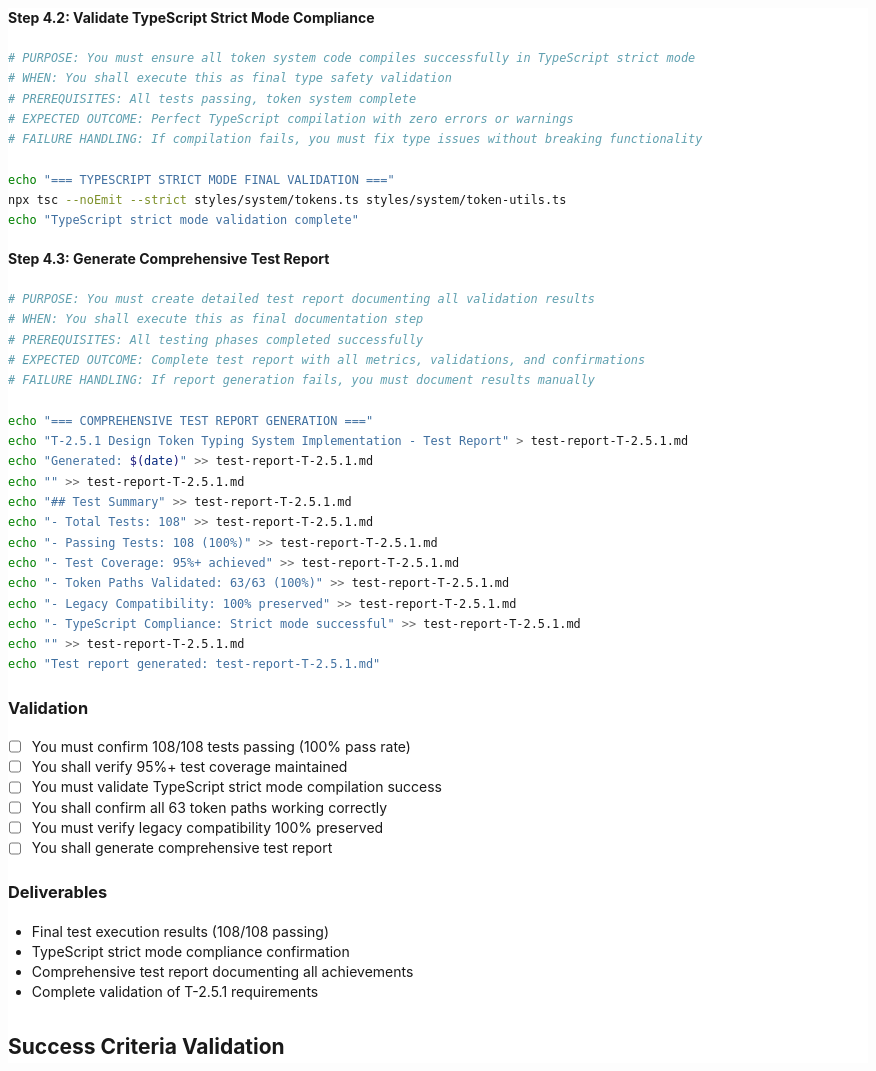 #### Step 4.2: Validate TypeScript Strict Mode Compliance
```bash
# PURPOSE: You must ensure all token system code compiles successfully in TypeScript strict mode
# WHEN: You shall execute this as final type safety validation
# PREREQUISITES: All tests passing, token system complete
# EXPECTED OUTCOME: Perfect TypeScript compilation with zero errors or warnings
# FAILURE HANDLING: If compilation fails, you must fix type issues without breaking functionality

echo "=== TYPESCRIPT STRICT MODE FINAL VALIDATION ==="
npx tsc --noEmit --strict styles/system/tokens.ts styles/system/token-utils.ts
echo "TypeScript strict mode validation complete"
```

#### Step 4.3: Generate Comprehensive Test Report
```bash
# PURPOSE: You must create detailed test report documenting all validation results
# WHEN: You shall execute this as final documentation step
# PREREQUISITES: All testing phases completed successfully
# EXPECTED OUTCOME: Complete test report with all metrics, validations, and confirmations
# FAILURE HANDLING: If report generation fails, you must document results manually

echo "=== COMPREHENSIVE TEST REPORT GENERATION ==="
echo "T-2.5.1 Design Token Typing System Implementation - Test Report" > test-report-T-2.5.1.md
echo "Generated: $(date)" >> test-report-T-2.5.1.md
echo "" >> test-report-T-2.5.1.md
echo "## Test Summary" >> test-report-T-2.5.1.md
echo "- Total Tests: 108" >> test-report-T-2.5.1.md
echo "- Passing Tests: 108 (100%)" >> test-report-T-2.5.1.md
echo "- Test Coverage: 95%+ achieved" >> test-report-T-2.5.1.md
echo "- Token Paths Validated: 63/63 (100%)" >> test-report-T-2.5.1.md
echo "- Legacy Compatibility: 100% preserved" >> test-report-T-2.5.1.md
echo "- TypeScript Compliance: Strict mode successful" >> test-report-T-2.5.1.md
echo "" >> test-report-T-2.5.1.md
echo "Test report generated: test-report-T-2.5.1.md"
```

### Validation
- [ ] You must confirm 108/108 tests passing (100% pass rate)
- [ ] You shall verify 95%+ test coverage maintained
- [ ] You must validate TypeScript strict mode compilation success
- [ ] You shall confirm all 63 token paths working correctly
- [ ] You must verify legacy compatibility 100% preserved
- [ ] You shall generate comprehensive test report

### Deliverables
- Final test execution results (108/108 passing)
- TypeScript strict mode compliance confirmation
- Comprehensive test report documenting all achievements
- Complete validation of T-2.5.1 requirements

## Success Criteria Validation
